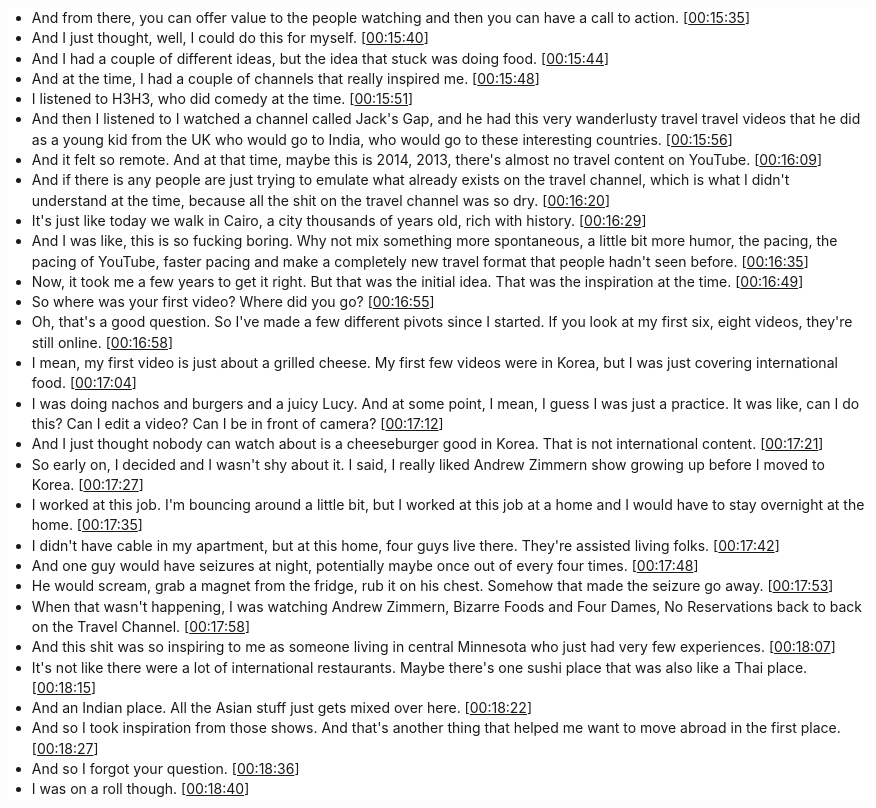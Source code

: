 *  And from there, you can offer value to the people watching and then you can have a call to action. [[00:15:35](https://www.youtube.com/watch?v=fxpIx5DOFY4&t=935.0s)]
*  And I just thought, well, I could do this for myself. [[00:15:40](https://www.youtube.com/watch?v=fxpIx5DOFY4&t=940.0s)]
*  And I had a couple of different ideas, but the idea that stuck was doing food. [[00:15:44](https://www.youtube.com/watch?v=fxpIx5DOFY4&t=944.0s)]
*  And at the time, I had a couple of channels that really inspired me. [[00:15:48](https://www.youtube.com/watch?v=fxpIx5DOFY4&t=948.0s)]
*  I listened to H3H3, who did comedy at the time. [[00:15:51](https://www.youtube.com/watch?v=fxpIx5DOFY4&t=951.0s)]
*  And then I listened to I watched a channel called Jack's Gap, and he had this very wanderlusty travel travel videos that he did as a young kid from the UK who would go to India, who would go to these interesting countries. [[00:15:56](https://www.youtube.com/watch?v=fxpIx5DOFY4&t=956.0s)]
*  And it felt so remote. And at that time, maybe this is 2014, 2013, there's almost no travel content on YouTube. [[00:16:09](https://www.youtube.com/watch?v=fxpIx5DOFY4&t=969.0s)]
*  And if there is any people are just trying to emulate what already exists on the travel channel, which is what I didn't understand at the time, because all the shit on the travel channel was so dry. [[00:16:20](https://www.youtube.com/watch?v=fxpIx5DOFY4&t=980.0s)]
*  It's just like today we walk in Cairo, a city thousands of years old, rich with history. [[00:16:29](https://www.youtube.com/watch?v=fxpIx5DOFY4&t=989.0s)]
*  And I was like, this is so fucking boring. Why not mix something more spontaneous, a little bit more humor, the pacing, the pacing of YouTube, faster pacing and make a completely new travel format that people hadn't seen before. [[00:16:35](https://www.youtube.com/watch?v=fxpIx5DOFY4&t=995.0s)]
*  Now, it took me a few years to get it right. But that was the initial idea. That was the inspiration at the time. [[00:16:49](https://www.youtube.com/watch?v=fxpIx5DOFY4&t=1009.0s)]
*  So where was your first video? Where did you go? [[00:16:55](https://www.youtube.com/watch?v=fxpIx5DOFY4&t=1015.0s)]
*  Oh, that's a good question. So I've made a few different pivots since I started. If you look at my first six, eight videos, they're still online. [[00:16:58](https://www.youtube.com/watch?v=fxpIx5DOFY4&t=1018.0s)]
*  I mean, my first video is just about a grilled cheese. My first few videos were in Korea, but I was just covering international food. [[00:17:04](https://www.youtube.com/watch?v=fxpIx5DOFY4&t=1024.0s)]
*  I was doing nachos and burgers and a juicy Lucy. And at some point, I mean, I guess I was just a practice. It was like, can I do this? Can I edit a video? Can I be in front of camera? [[00:17:12](https://www.youtube.com/watch?v=fxpIx5DOFY4&t=1032.0s)]
*  And I just thought nobody can watch about is a cheeseburger good in Korea. That is not international content. [[00:17:21](https://www.youtube.com/watch?v=fxpIx5DOFY4&t=1041.0s)]
*  So early on, I decided and I wasn't shy about it. I said, I really liked Andrew Zimmern show growing up before I moved to Korea. [[00:17:27](https://www.youtube.com/watch?v=fxpIx5DOFY4&t=1047.0s)]
*  I worked at this job. I'm bouncing around a little bit, but I worked at this job at a home and I would have to stay overnight at the home. [[00:17:35](https://www.youtube.com/watch?v=fxpIx5DOFY4&t=1055.0s)]
*  I didn't have cable in my apartment, but at this home, four guys live there. They're assisted living folks. [[00:17:42](https://www.youtube.com/watch?v=fxpIx5DOFY4&t=1062.0s)]
*  And one guy would have seizures at night, potentially maybe once out of every four times. [[00:17:48](https://www.youtube.com/watch?v=fxpIx5DOFY4&t=1068.0s)]
*  He would scream, grab a magnet from the fridge, rub it on his chest. Somehow that made the seizure go away. [[00:17:53](https://www.youtube.com/watch?v=fxpIx5DOFY4&t=1073.0s)]
*  When that wasn't happening, I was watching Andrew Zimmern, Bizarre Foods and Four Dames, No Reservations back to back on the Travel Channel. [[00:17:58](https://www.youtube.com/watch?v=fxpIx5DOFY4&t=1078.0s)]
*  And this shit was so inspiring to me as someone living in central Minnesota who just had very few experiences. [[00:18:07](https://www.youtube.com/watch?v=fxpIx5DOFY4&t=1087.0s)]
*  It's not like there were a lot of international restaurants. Maybe there's one sushi place that was also like a Thai place. [[00:18:15](https://www.youtube.com/watch?v=fxpIx5DOFY4&t=1095.0s)]
*  And an Indian place. All the Asian stuff just gets mixed over here. [[00:18:22](https://www.youtube.com/watch?v=fxpIx5DOFY4&t=1102.0s)]
*  And so I took inspiration from those shows. And that's another thing that helped me want to move abroad in the first place. [[00:18:27](https://www.youtube.com/watch?v=fxpIx5DOFY4&t=1107.0s)]
*  And so I forgot your question. [[00:18:36](https://www.youtube.com/watch?v=fxpIx5DOFY4&t=1116.0s)]
*  I was on a roll though. [[00:18:40](https://www.youtube.com/watch?v=fxpIx5DOFY4&t=1120.0s)]